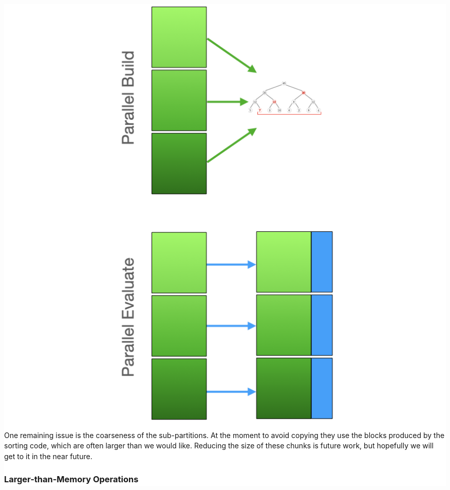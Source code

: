 <div align="center">
<img src="/images/blog/windowing/partition-major.png" alt="Partition Major Evaluation" title="Partition Major Evaluation" style="max-width:50%;width:50%;height:auto"/>
</div>

One remaining issue is the coarseness of the sub-partitions.
At the moment to avoid copying they use the blocks produced by the sorting code,
which are often larger than we would like.
Reducing the size of these chunks is future work, but hopefully we will get to it in the near future.

### Larger-than-Memory Operations
